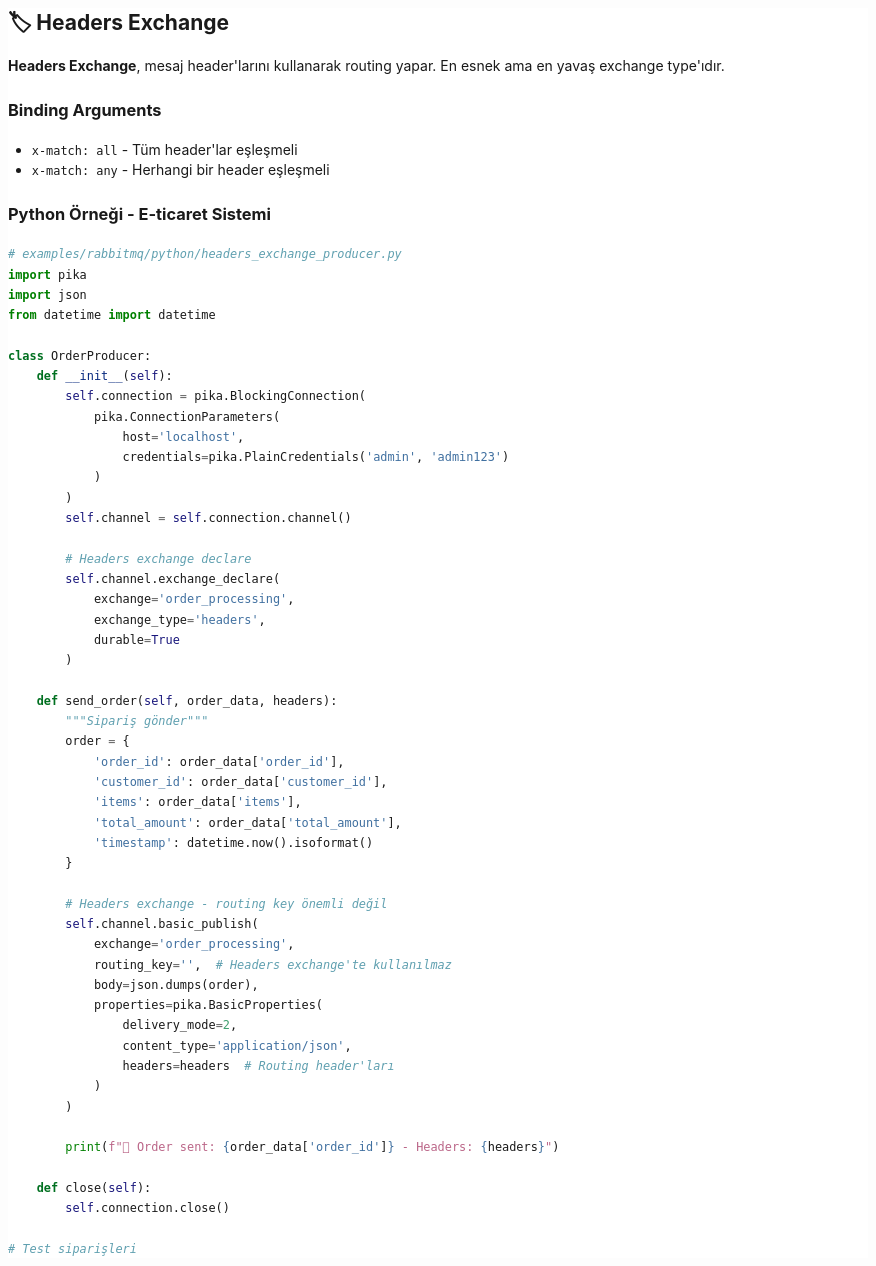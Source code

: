 ## 🏷️ Headers Exchange

**Headers Exchange**, mesaj header'larını kullanarak routing yapar. En esnek ama en yavaş exchange type'ıdır.

### Binding Arguments

- `x-match: all` - Tüm header'lar eşleşmeli
- `x-match: any` - Herhangi bir header eşleşmeli

### Python Örneği - E-ticaret Sistemi

```python
# examples/rabbitmq/python/headers_exchange_producer.py
import pika
import json
from datetime import datetime

class OrderProducer:
    def __init__(self):
        self.connection = pika.BlockingConnection(
            pika.ConnectionParameters(
                host='localhost',
                credentials=pika.PlainCredentials('admin', 'admin123')
            )
        )
        self.channel = self.connection.channel()

        # Headers exchange declare
        self.channel.exchange_declare(
            exchange='order_processing',
            exchange_type='headers',
            durable=True
        )

    def send_order(self, order_data, headers):
        """Sipariş gönder"""
        order = {
            'order_id': order_data['order_id'],
            'customer_id': order_data['customer_id'],
            'items': order_data['items'],
            'total_amount': order_data['total_amount'],
            'timestamp': datetime.now().isoformat()
        }

        # Headers exchange - routing key önemli değil
        self.channel.basic_publish(
            exchange='order_processing',
            routing_key='',  # Headers exchange'te kullanılmaz
            body=json.dumps(order),
            properties=pika.BasicProperties(
                delivery_mode=2,
                content_type='application/json',
                headers=headers  # Routing header'ları
            )
        )

        print(f"🛒 Order sent: {order_data['order_id']} - Headers: {headers}")

    def close(self):
        self.connection.close()

# Test siparişleri
```